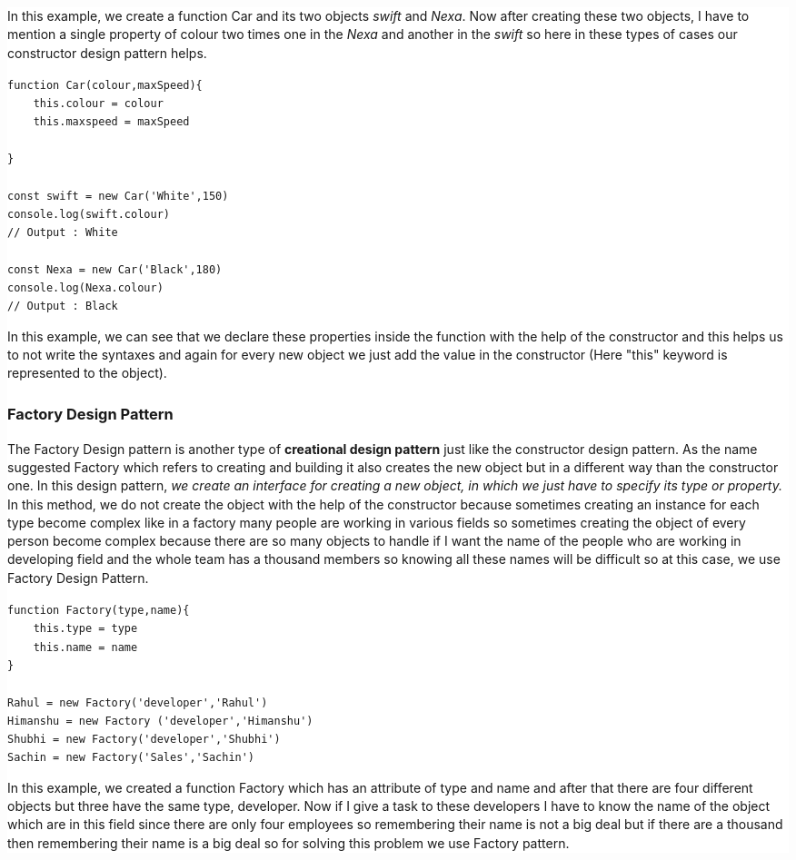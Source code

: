 In this example, we create a function Car and its two objects _swift_ and _Nexa_. Now after creating these two objects, I have to mention a single property of colour two times one in the _Nexa_ and another in the _swift_ so here in these types of cases our constructor design pattern helps.

```
function Car(colour,maxSpeed){
    this.colour = colour
    this.maxspeed = maxSpeed

}

const swift = new Car('White',150)
console.log(swift.colour)
// Output : White

const Nexa = new Car('Black',180)
console.log(Nexa.colour)
// Output : Black
```

In this example, we can see that we declare these properties inside the function with the help of the constructor and this helps us to not write the syntaxes and again for every new object we just add the value in the constructor (Here "this" keyword is represented to the object).

### **Factory Design Pattern**

The Factory Design pattern is another type of **creational design pattern** just like the constructor design pattern. As the name suggested Factory which refers to creating and building it also creates the new object but in a different way than the constructor one. In this design pattern, _we create an interface for creating a new object, in which we just have to specify its type or property._ In this method, we do not create the object with the help of the constructor because sometimes creating an instance for each type become complex like in a factory many people are working in various fields so sometimes creating the object of every person become complex because there are so many objects to handle if I want the name of the people who are working in developing field and the whole team has a thousand members so knowing all these names will be difficult so at this case, we use Factory Design Pattern.

```
function Factory(type,name){
    this.type = type
    this.name = name
}

Rahul = new Factory('developer','Rahul')
Himanshu = new Factory ('developer','Himanshu')
Shubhi = new Factory('developer','Shubhi')
Sachin = new Factory('Sales','Sachin')
```

In this example, we created a function Factory which has an attribute of type and name and after that there are four different objects but three have the same type, developer. Now if I give a task to these developers I have to know the name of the object which are in this field since there are only four employees so remembering their name is not a big deal but if there are a thousand then remembering their name is a big deal so for solving this problem we use Factory pattern.
